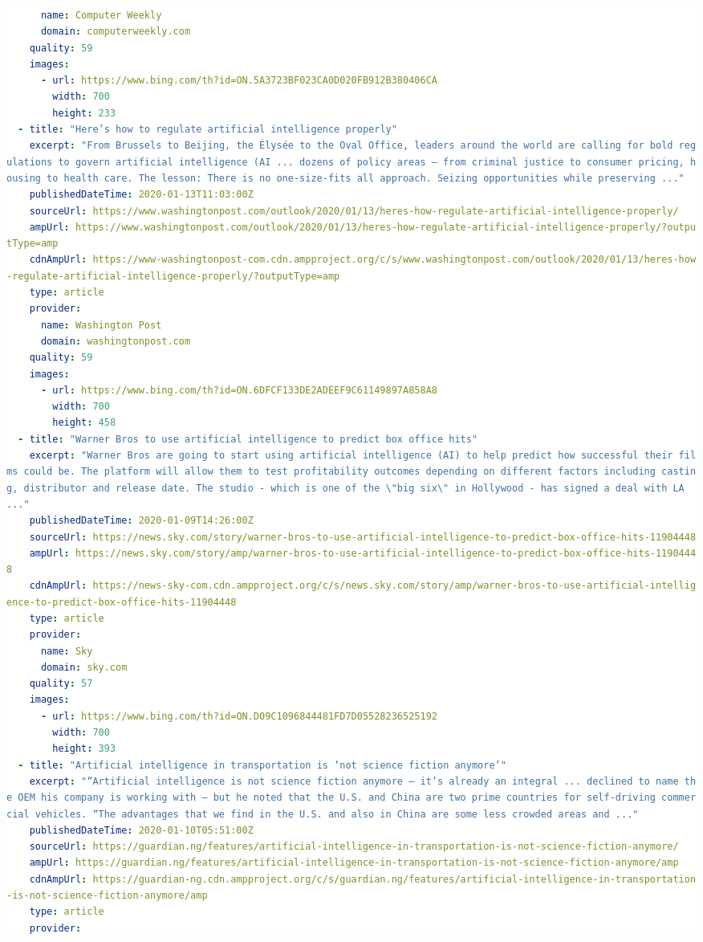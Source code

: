 ```yaml
      name: Computer Weekly
      domain: computerweekly.com
    quality: 59
    images:
      - url: https://www.bing.com/th?id=ON.5A3723BF023CA0D020FB912B380406CA
        width: 700
        height: 233
  - title: "Here’s how to regulate artificial intelligence properly"
    excerpt: "From Brussels to Beijing, the Élysée to the Oval Office, leaders around the world are calling for bold regulations to govern artificial intelligence (AI ... dozens of policy areas — from criminal justice to consumer pricing, housing to health care. The lesson: There is no one-size-fits all approach. Seizing opportunities while preserving ..."
    publishedDateTime: 2020-01-13T11:03:00Z
    sourceUrl: https://www.washingtonpost.com/outlook/2020/01/13/heres-how-regulate-artificial-intelligence-properly/
    ampUrl: https://www.washingtonpost.com/outlook/2020/01/13/heres-how-regulate-artificial-intelligence-properly/?outputType=amp
    cdnAmpUrl: https://www-washingtonpost-com.cdn.ampproject.org/c/s/www.washingtonpost.com/outlook/2020/01/13/heres-how-regulate-artificial-intelligence-properly/?outputType=amp
    type: article
    provider:
      name: Washington Post
      domain: washingtonpost.com
    quality: 59
    images:
      - url: https://www.bing.com/th?id=ON.6DFCF133DE2ADEEF9C61149897A858A8
        width: 700
        height: 458
  - title: "Warner Bros to use artificial intelligence to predict box office hits"
    excerpt: "Warner Bros are going to start using artificial intelligence (AI) to help predict how successful their films could be. The platform will allow them to test profitability outcomes depending on different factors including casting, distributor and release date. The studio - which is one of the \"big six\" in Hollywood - has signed a deal with LA ..."
    publishedDateTime: 2020-01-09T14:26:00Z
    sourceUrl: https://news.sky.com/story/warner-bros-to-use-artificial-intelligence-to-predict-box-office-hits-11904448
    ampUrl: https://news.sky.com/story/amp/warner-bros-to-use-artificial-intelligence-to-predict-box-office-hits-11904448
    cdnAmpUrl: https://news-sky-com.cdn.ampproject.org/c/s/news.sky.com/story/amp/warner-bros-to-use-artificial-intelligence-to-predict-box-office-hits-11904448
    type: article
    provider:
      name: Sky
      domain: sky.com
    quality: 57
    images:
      - url: https://www.bing.com/th?id=ON.D09C1096844481FD7D05528236525192
        width: 700
        height: 393
  - title: "Artificial intelligence in transportation is ‘not science fiction anymore’"
    excerpt: "“Artificial intelligence is not science fiction anymore — it’s already an integral ... declined to name the OEM his company is working with — but he noted that the U.S. and China are two prime countries for self-driving commercial vehicles. “The advantages that we find in the U.S. and also in China are some less crowded areas and ..."
    publishedDateTime: 2020-01-10T05:51:00Z
    sourceUrl: https://guardian.ng/features/artificial-intelligence-in-transportation-is-not-science-fiction-anymore/
    ampUrl: https://guardian.ng/features/artificial-intelligence-in-transportation-is-not-science-fiction-anymore/amp
    cdnAmpUrl: https://guardian-ng.cdn.ampproject.org/c/s/guardian.ng/features/artificial-intelligence-in-transportation-is-not-science-fiction-anymore/amp
    type: article
    provider:
```